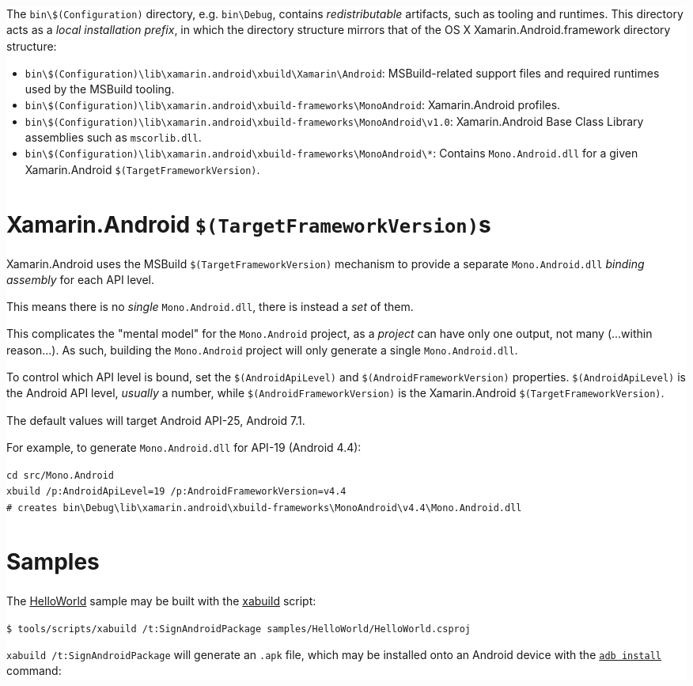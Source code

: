 The `bin\$(Configuration)` directory, e.g. `bin\Debug`, contains
*redistributable* artifacts, such as tooling and runtimes. This directory
acts as a *local installation prefix*, in which the directory structure
mirrors that of the OS X Xamarin.Android.framework directory structure:

* `bin\$(Configuration)\lib\xamarin.android\xbuild\Xamarin\Android`: MSBuild-related support
    files and required runtimes used by the MSBuild tooling.
* `bin\$(Configuration)\lib\xamarin.android\xbuild-frameworks\MonoAndroid`: Xamarin.Android
    profiles.
* `bin\$(Configuration)\lib\xamarin.android\xbuild-frameworks\MonoAndroid\v1.0`: Xamarin.Android
    Base Class Library assemblies such as `mscorlib.dll`.
* `bin\$(Configuration)\lib\xamarin.android\xbuild-frameworks\MonoAndroid\*`: Contains
    `Mono.Android.dll` for a given Xamarin.Android `$(TargetFrameworkVersion)`.

# Xamarin.Android `$(TargetFrameworkVersion)`s

Xamarin.Android uses the MSBuild `$(TargetFrameworkVersion)` mechanism
to provide a separate `Mono.Android.dll` *binding assembly* for each API
level.

This means there is no *single* `Mono.Android.dll`, there is instead a *set*
of them.

This complicates the "mental model" for the `Mono.Android` project, as
a *project* can have only one output, not many (...within reason...).
As such, building the `Mono.Android` project will only generate a single
`Mono.Android.dll`.

To control which API level is bound, set the `$(AndroidApiLevel)` and
`$(AndroidFrameworkVersion)` properties. `$(AndroidApiLevel)` is the
Android API level, *usually* a number, while `$(AndroidFrameworkVersion)`
is the Xamarin.Android `$(TargetFrameworkVersion)`.

The default values will target Android API-25, Android 7.1.

For example, to generate `Mono.Android.dll` for API-19 (Android 4.4):

    cd src/Mono.Android
    xbuild /p:AndroidApiLevel=19 /p:AndroidFrameworkVersion=v4.4
    # creates bin\Debug\lib\xamarin.android\xbuild-frameworks\MonoAndroid\v4.4\Mono.Android.dll

<a name="Samples" />

# Samples

The [HelloWorld](samples/HelloWorld) sample may be built with the
[xabuild](tools/scripts/xabuild) script:

    $ tools/scripts/xabuild /t:SignAndroidPackage samples/HelloWorld/HelloWorld.csproj

`xabuild /t:SignAndroidPackage` will generate an `.apk` file, which may be
installed onto an Android device with the [`adb install`][adb-commands]
command:


[oss-macOS-x86_64-icon]: https://jenkins.mono-project.com/view/Xamarin.Android/job/xamarin-android/badge/icon
[oss-macOS-x86_64-status]: https://jenkins.mono-project.com/view/Xamarin.Android/job/xamarin-android/
[oss-ubuntu-x86_64-icon]: https://jenkins.mono-project.com/view/Xamarin.Android/job/xamarin-android-linux/badge/icon
[oss-ubuntu-x86_64-status]: https://jenkins.mono-project.com/view/Xamarin.Android/job/xamarin-android-linux/
[oss-windows-x86_64-icon]: https://devdiv.visualstudio.com/_apis/public/build/definitions/0bdbc590-a062-4c3f-b0f6-9383f67865ee/7212/badge
[oss-windows-x86_64-status]: https://devdiv.visualstudio.com/DevDiv/Default/_build/index?definitionId=7212
[commercial-d15-2-macOS-x86_64-icon]: https://jenkins.mono-project.com/view/Xamarin.Android/job/xamarin-android-builds-d15-2/badge/icon
[commercial-d15-2-macOS-x86_64-status]: https://jenkins.mono-project.com/view/Xamarin.Android/job/xamarin-android-builds-d15-2/
[commercial-d15-3-macOS-x86_64-icon]: https://jenkins.mono-project.com/view/Xamarin.Android/job/xamarin-android-builds-d15-3/badge/icon
[commercial-d15-3-macOS-x86_64-status]: https://jenkins.mono-project.com/view/Xamarin.Android/job/xamarin-android-builds-d15-3/
[commercial-d15-4-macOS-x86_64-icon]: https://jenkins.mono-project.com/view/Xamarin.Android/job/xamarin-android-builds-d15-4/badge/icon
[commercial-d15-4-macOS-x86_64-status]: https://jenkins.mono-project.com/view/Xamarin.Android/job/xamarin-android-builds-d15-4/
[commercial-d15-5-macOS-x86_64-icon]: https://jenkins.mono-project.com/view/Xamarin.Android/job/xamarin-android-builds-d15-5/badge/icon
[commercial-d15-5-macOS-x86_64-status]: https://jenkins.mono-project.com/view/Xamarin.Android/job/xamarin-android-builds-d15-5/
[commercial-master-macOS-x86_64-icon]: https://jenkins.mono-project.com/view/Xamarin.Android/job/xamarin-android-builds-master/badge/icon
[commercial-master-macOS-x86_64-status]: https://jenkins.mono-project.com/view/Xamarin.Android/job/xamarin-android-builds-master/
[osx-mono]: http://www.mono-project.com/download/#download-mac
[xmlpeek]: https://msdn.microsoft.com/en-us/library/ff598684.aspx
[download-jdk]: http://www.oracle.com/technetwork/java/javase/downloads/
[android-toolchain.projitems]: build-tools/android-toolchain/android-toolchain.projitems
[adb-commands]: http://developer.android.com/tools/help/adb.html#commandsummary
